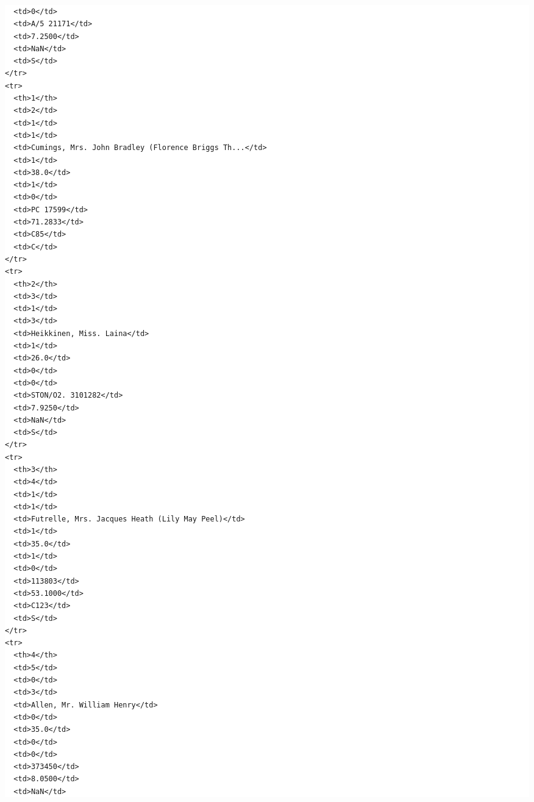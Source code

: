       <td>0</td>
      <td>A/5 21171</td>
      <td>7.2500</td>
      <td>NaN</td>
      <td>S</td>
    </tr>
    <tr>
      <th>1</th>
      <td>2</td>
      <td>1</td>
      <td>1</td>
      <td>Cumings, Mrs. John Bradley (Florence Briggs Th...</td>
      <td>1</td>
      <td>38.0</td>
      <td>1</td>
      <td>0</td>
      <td>PC 17599</td>
      <td>71.2833</td>
      <td>C85</td>
      <td>C</td>
    </tr>
    <tr>
      <th>2</th>
      <td>3</td>
      <td>1</td>
      <td>3</td>
      <td>Heikkinen, Miss. Laina</td>
      <td>1</td>
      <td>26.0</td>
      <td>0</td>
      <td>0</td>
      <td>STON/O2. 3101282</td>
      <td>7.9250</td>
      <td>NaN</td>
      <td>S</td>
    </tr>
    <tr>
      <th>3</th>
      <td>4</td>
      <td>1</td>
      <td>1</td>
      <td>Futrelle, Mrs. Jacques Heath (Lily May Peel)</td>
      <td>1</td>
      <td>35.0</td>
      <td>1</td>
      <td>0</td>
      <td>113803</td>
      <td>53.1000</td>
      <td>C123</td>
      <td>S</td>
    </tr>
    <tr>
      <th>4</th>
      <td>5</td>
      <td>0</td>
      <td>3</td>
      <td>Allen, Mr. William Henry</td>
      <td>0</td>
      <td>35.0</td>
      <td>0</td>
      <td>0</td>
      <td>373450</td>
      <td>8.0500</td>
      <td>NaN</td>